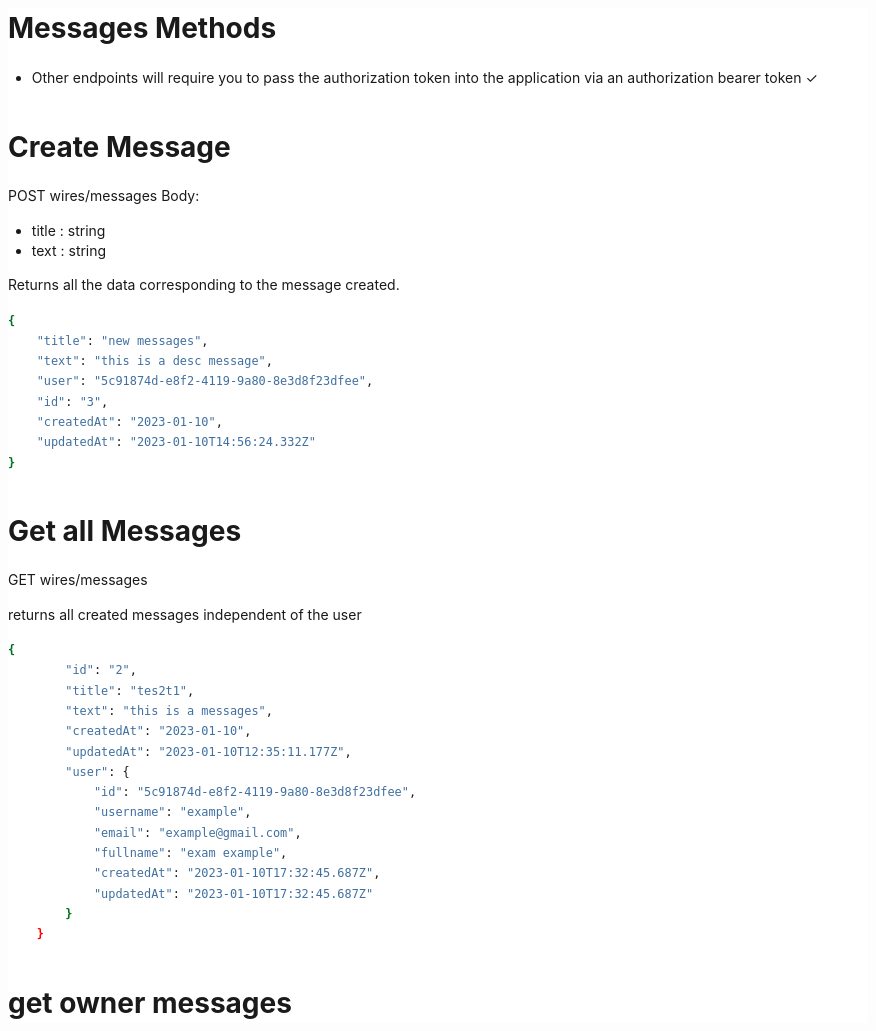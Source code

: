 # Messages Methods

- Other endpoints will require you to pass the authorization token into the application via an authorization bearer token ✓

# Create Message

POST wires/messages
Body:

- title : string
- text : string

Returns all the data corresponding to the message created.

```bash
{
    "title": "new messages",
    "text": "this is a desc message",
    "user": "5c91874d-e8f2-4119-9a80-8e3d8f23dfee",
    "id": "3",
    "createdAt": "2023-01-10",
    "updatedAt": "2023-01-10T14:56:24.332Z"
}
```

# Get all Messages

GET wires/messages

returns all created messages independent of the user

```bash
{
        "id": "2",
        "title": "tes2t1",
        "text": "this is a messages",
        "createdAt": "2023-01-10",
        "updatedAt": "2023-01-10T12:35:11.177Z",
        "user": {
            "id": "5c91874d-e8f2-4119-9a80-8e3d8f23dfee",
            "username": "example",
            "email": "example@gmail.com",
            "fullname": "exam example",
            "createdAt": "2023-01-10T17:32:45.687Z",
            "updatedAt": "2023-01-10T17:32:45.687Z"
        }
    }
```

# get owner messages
